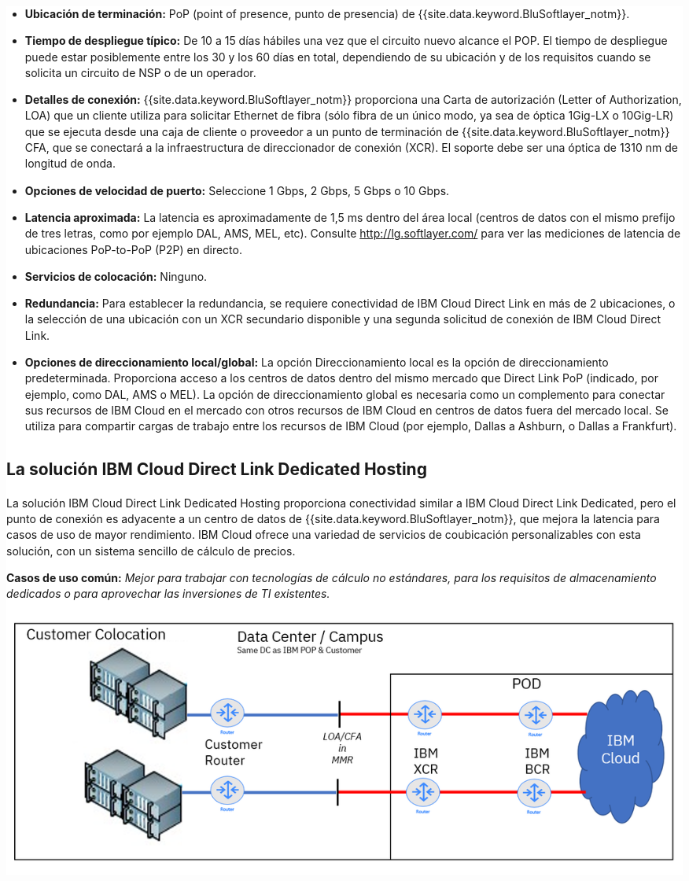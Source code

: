  * **Ubicación de terminación:** PoP (point of presence, punto de presencia) de {{site.data.keyword.BluSoftlayer_notm}}.

 * **Tiempo de despliegue típico:** De 10 a 15 días hábiles una vez que el circuito nuevo alcance el POP. El tiempo de despliegue puede estar posiblemente entre los 30 y los 60 días en total, dependiendo de su ubicación y de los requisitos cuando se solicita un circuito de NSP o de un operador.

 * **Detalles de conexión:** {{site.data.keyword.BluSoftlayer_notm}} proporciona una Carta de autorización (Letter of Authorization, LOA) que un cliente utiliza para solicitar Ethernet de fibra (sólo fibra de un único modo, ya sea de óptica 1Gig-LX o 10Gig-LR) que se ejecuta desde una caja de cliente o proveedor a un punto de terminación de {{site.data.keyword.BluSoftlayer_notm}} CFA, que se conectará a la infraestructura de direccionador de conexión (XCR). El soporte debe ser una óptica de 1310 nm de longitud de onda.

 * **Opciones de velocidad de puerto:** Seleccione 1 Gbps, 2 Gbps, 5 Gbps o 10 Gbps.

 * **Latencia aproximada:** La latencia es aproximadamente de 1,5 ms dentro del área local (centros de datos con el mismo prefijo de tres letras, como por ejemplo DAL, AMS, MEL, etc).  Consulte http://lg.softlayer.com/ para ver las mediciones de latencia de ubicaciones PoP-to-PoP (P2P) en directo.

 * **Servicios de colocación:** Ninguno.

 * **Redundancia:** Para establecer la redundancia, se requiere conectividad de IBM Cloud Direct Link en más de 2 ubicaciones, o la selección de una ubicación con un XCR secundario disponible y una segunda solicitud de conexión de IBM Cloud Direct Link.

 * **Opciones de direccionamiento local/global:** La opción Direccionamiento local es la opción de direccionamiento predeterminada. Proporciona acceso a los centros de datos dentro del mismo mercado que Direct Link PoP (indicado, por ejemplo, como DAL, AMS o MEL). La opción de direccionamiento global es necesaria como un complemento para conectar sus recursos de IBM Cloud en el mercado con otros recursos de IBM Cloud en centros de datos fuera del mercado local. Se utiliza para compartir cargas de trabajo entre los recursos de IBM Cloud (por ejemplo, Dallas a Ashburn, o Dallas a Frankfurt).

## La solución IBM Cloud Direct Link Dedicated Hosting

La solución IBM Cloud Direct Link Dedicated Hosting proporciona conectividad similar a IBM Cloud Direct Link Dedicated, pero el punto de conexión es adyacente a un centro de datos de {{site.data.keyword.BluSoftlayer_notm}}, que mejora la latencia para casos de uso de mayor rendimiento. IBM Cloud ofrece una variedad de servicios de coubicación personalizables con esta solución, con un sistema sencillo de cálculo de precios.

**Casos de uso común:** _Mejor para trabajar con tecnologías de cálculo no estándares, para los requisitos de almacenamiento dedicados o para aprovechar las inversiones de TI existentes._

![Figura 4](/images/Direct-Link-Dedicated-Hosting.png)
